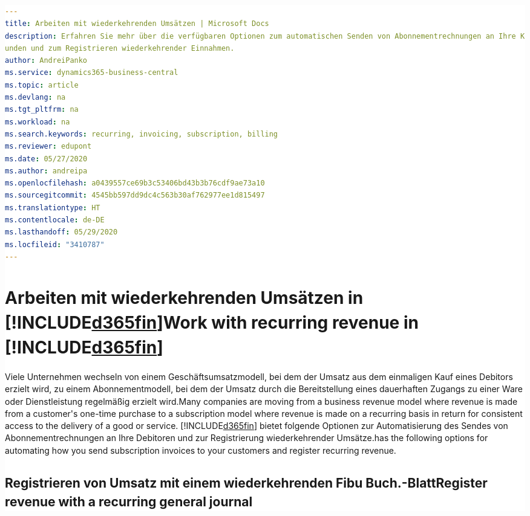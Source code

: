 ```yaml
---
title: Arbeiten mit wiederkehrenden Umsätzen | Microsoft Docs
description: Erfahren Sie mehr über die verfügbaren Optionen zum automatischen Senden von Abonnementrechnungen an Ihre Kunden und zum Registrieren wiederkehrender Einnahmen.
author: AndreiPanko
ms.service: dynamics365-business-central
ms.topic: article
ms.devlang: na
ms.tgt_pltfrm: na
ms.workload: na
ms.search.keywords: recurring, invoicing, subscription, billing
ms.reviewer: edupont
ms.date: 05/27/2020
ms.author: andreipa
ms.openlocfilehash: a0439557ce69b3c53406bd43b3b76cdf9ae73a10
ms.sourcegitcommit: 4545bb597dd9dc4c563b30af762977ee1d815497
ms.translationtype: HT
ms.contentlocale: de-DE
ms.lasthandoff: 05/29/2020
ms.locfileid: "3410787"
---
```

# <a name="work-with-recurring-revenue-in-d365fin"></a><span data-ttu-id="021e1-103">Arbeiten mit wiederkehrenden Umsätzen in [!INCLUDE[d365fin](includes/d365fin_md.md)]</span><span class="sxs-lookup"><span data-stu-id="021e1-103">Work with recurring revenue in [!INCLUDE[d365fin](includes/d365fin_md.md)]</span></span>

<span data-ttu-id="021e1-104">Viele Unternehmen wechseln von einem Geschäftsumsatzmodell, bei dem der Umsatz aus dem einmaligen Kauf eines Debitors erzielt wird, zu einem Abonnementmodell, bei dem der Umsatz durch die Bereitstellung eines dauerhaften Zugangs zu einer Ware oder Dienstleistung regelmäßig erzielt wird.</span><span class="sxs-lookup"><span data-stu-id="021e1-104">Many companies are moving from a business revenue model where revenue is made from a customer's one-time purchase to a subscription model where revenue is made on a recurring basis in return for consistent access to the delivery of a good or service.</span></span>
[!INCLUDE[d365fin](includes/d365fin_md.md)] <span data-ttu-id="021e1-105">bietet folgende Optionen zur Automatisierung des Sendes von Abonnementrechnungen an Ihre Debitoren und zur Registrierung wiederkehrender Umsätze.</span><span class="sxs-lookup"><span data-stu-id="021e1-105">has the following options for automating how you send subscription invoices to your customers and register recurring revenue.</span></span> 

## <a name="register-revenue-with-a-recurring-general-journal"></a><span data-ttu-id="021e1-106">Registrieren von Umsatz mit einem wiederkehrenden Fibu Buch.-Blatt</span><span class="sxs-lookup"><span data-stu-id="021e1-106">Register revenue with a recurring general journal</span></span>
